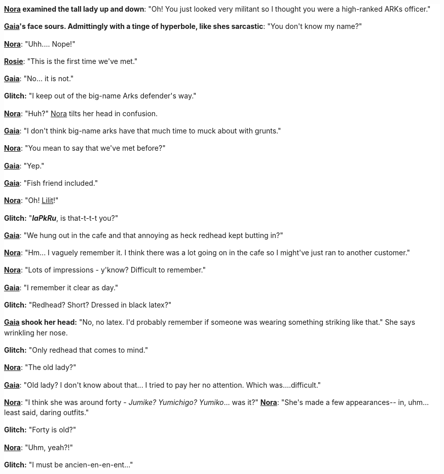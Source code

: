**[Nora](SubIndexes/Characters/Nora.md) examined the tall lady up and down**:	 "Oh! You just looked very militant so I thought you were a high-ranked ARKs officer."

**[Gaia](SubIndexes/Characters/GaiaStellaria.md)'s face sours. Admittingly with a tinge of hyperbole, like shes sarcastic**: "You don't know my name?"

**[Nora](SubIndexes/Characters/Nora.md)**:	"Uhh.... Nope!"

**[Rosie](SubIndexes/Characters/RO-C.md)**:	"This is the first time we've met."

**[Gaia](SubIndexes/Characters/GaiaStellaria.md)**:	"No... it is not."

**Glitch:**	"I keep out of the big-name Arks defender's way."

**[Nora](SubIndexes/Characters/Nora.md)**:	"Huh?" [Nora](SubIndexes/Characters/Nora.md) tilts her head in confusion.

**[Gaia](SubIndexes/Characters/GaiaStellaria.md)**:	"I don't think big-name arks have that much time to muck about with grunts."

**[Nora](SubIndexes/Characters/Nora.md)**:	"You mean to say that we've met before?"

**[Gaia](SubIndexes/Characters/GaiaStellaria.md)**:	"Yep."

**[Gaia](SubIndexes/Characters/GaiaStellaria.md)**:	"Fish friend included."

**[Nora](SubIndexes/Characters/Nora.md)**:	"Oh! [Lilit](SubIndexes/Characters/Lilit.md)!"

**Glitch:**	"***IaPkRu***, is that-t-t-t you?"

**[Gaia](SubIndexes/Characters/GaiaStellaria.md)**:	"We hung out in the cafe and that annoying as heck redhead kept butting in?"

**[Nora](SubIndexes/Characters/Nora.md)**:	"Hm... I vaguely remember it. I think there was a lot going on in the cafe so I might've just ran to another customer."

**[Nora](SubIndexes/Characters/Nora.md)**:	"Lots of impressions - y'know? Difficult to remember."

**[Gaia](SubIndexes/Characters/GaiaStellaria.md)**:	"I remember it clear as day." 

**Glitch:**	"Redhead? Short? Dressed in black latex?"


**[Gaia](SubIndexes/Characters/GaiaStellaria.md) shook her head:** "No, no latex. I'd probably remember if someone was wearing something striking like that." She says  wrinkling her nose.

**Glitch:**	"Only redhead that comes to mind."

**[Nora](SubIndexes/Characters/Nora.md)**:	"The old lady?"

**[Gaia](SubIndexes/Characters/GaiaStellaria.md)**:	"Old lady? I don't know about that... I tried to pay her no attention. Which was....difficult."

**[Nora](SubIndexes/Characters/Nora.md)**:	"I think she was around forty - *Jumike? Yumichigo? Yumiko*... was it?"
**[Nora](SubIndexes/Characters/Nora.md)**:	"She's made a few appearances-- in, uhm... least said, daring outfits."

**Glitch:**	"Forty is old?"

**[Nora](SubIndexes/Characters/Nora.md)**:	"Uhm, yeah?!"

**Glitch:**	"I must be ancien-en-en-ent..."
